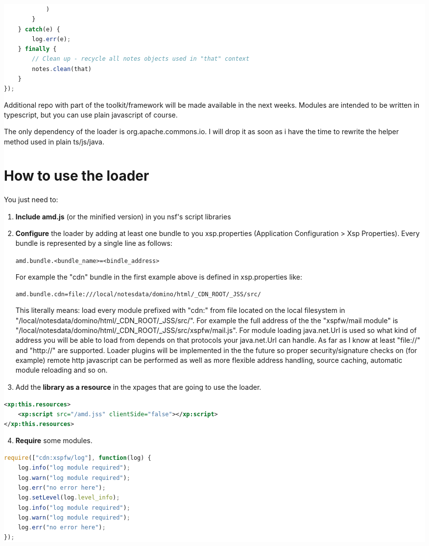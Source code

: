 ```javascript
			)
		}
	} catch(e) {
		log.err(e);
	} finally {
		// Clean up - recycle all notes objects used in "that" context
		notes.clean(that)
	}
});
```

Additional repo with part of the toolkit/framework will be made available in the next weeks. Modules are intended to be written in typescript, but you can use plain javascript of course.

The only dependency of the loader is org.apache.commons.io. I will drop it as soon as i have the time to rewrite the helper method used in plain ts/js/java.

# How to use the loader

You just need to:

1. **Include amd.js** (or the minified version) in you nsf's script libraries
2. **Configure** the loader by adding at least one bundle to you xsp.properties (Application Configuration > Xsp Properties). Every bundle is represented by a single line as follows:
	```
	amd.bundle.<bundle_name>=<bindle_address>
	```
	For example the "cdn" bundle in the first example above is defined in xsp.properties like:
	```
	amd.bundle.cdn=file:///local/notesdata/domino/html/_CDN_ROOT/_JSS/src/
	```
	This literally means: load every module prefixed with "cdn:" from file located on the local filesystem in "/local/notesdata/domino/html/_CDN_ROOT/_JSS/src/".
	For example the full address of the the "xspfw/mail module" is  "/local/notesdata/domino/html/_CDN_ROOT/_JSS/src/xspfw/mail.js". For module loading java.net.Url is used
	so what kind of address you will be able to load from depends on that protocols your java.net.Url can handle. As far as I know at least "file://" and "http://" are supported.
	Loader plugins will be implemented in the the future so proper security/signature checks on (for example) remote http javascript can be performed as well as more flexible address handling,
	source caching, automatic module reloading and so on.

3. Add the **library as a resource** in the xpages that are going to use the loader.

```xml
<xp:this.resources>
	<xp:script src="/amd.jss" clientSide="false"></xp:script>
</xp:this.resources>
```

4. **Require** some modules.

```javascript
require(["cdn:xspfw/log"], function(log) {
	log.info("log module required");
	log.warn("log module required");
	log.err("no error here");
	log.setLevel(log.level_info);
	log.info("log module required");
	log.warn("log module required");
	log.err("no error here");
});
```

